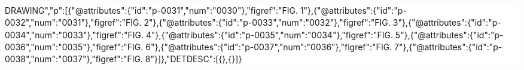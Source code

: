 DRAWING","p":[{"@attributes":{"id":"p-0031","num":"0030"},"figref":"FIG. 1"},{"@attributes":{"id":"p-0032","num":"0031"},"figref":"FIG. 2"},{"@attributes":{"id":"p-0033","num":"0032"},"figref":"FIG. 3"},{"@attributes":{"id":"p-0034","num":"0033"},"figref":"FIG. 4"},{"@attributes":{"id":"p-0035","num":"0034"},"figref":"FIG. 5"},{"@attributes":{"id":"p-0036","num":"0035"},"figref":"FIG. 6"},{"@attributes":{"id":"p-0037","num":"0036"},"figref":"FIG. 7"},{"@attributes":{"id":"p-0038","num":"0037"},"figref":"FIG. 8"}]},"DETDESC":[{},{}]}
